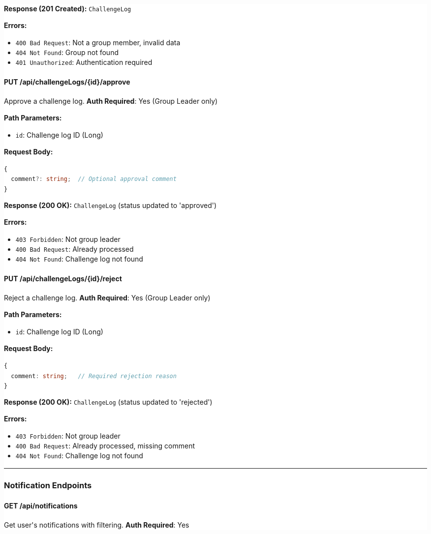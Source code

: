 **Response (201 Created):** `ChallengeLog`

**Errors:**
- `400 Bad Request`: Not a group member, invalid data
- `404 Not Found`: Group not found
- `401 Unauthorized`: Authentication required

#### PUT /api/challengeLogs/{id}/approve
Approve a challenge log.
**Auth Required**: Yes (Group Leader only)

**Path Parameters:**
- `id`: Challenge log ID (Long)

**Request Body:**
```typescript
{
  comment?: string;  // Optional approval comment
}
```

**Response (200 OK):** `ChallengeLog` (status updated to 'approved')

**Errors:**
- `403 Forbidden`: Not group leader
- `400 Bad Request`: Already processed
- `404 Not Found`: Challenge log not found

#### PUT /api/challengeLogs/{id}/reject
Reject a challenge log.
**Auth Required**: Yes (Group Leader only)

**Path Parameters:**
- `id`: Challenge log ID (Long)

**Request Body:**
```typescript
{
  comment: string;   // Required rejection reason
}
```

**Response (200 OK):** `ChallengeLog` (status updated to 'rejected')

**Errors:**
- `403 Forbidden`: Not group leader
- `400 Bad Request`: Already processed, missing comment
- `404 Not Found`: Challenge log not found

---

### Notification Endpoints

#### GET /api/notifications
Get user's notifications with filtering.
**Auth Required**: Yes
